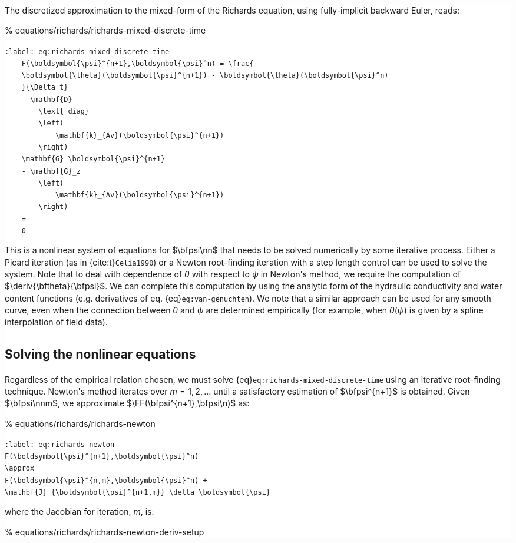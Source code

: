 The discretized approximation to the mixed-form of the Richards equation, using fully-implicit backward Euler, reads:

% equations/richards/richards-mixed-discrete-time

```{math}
:label: eq:richards-mixed-discrete-time
    F(\boldsymbol{\psi}^{n+1},\boldsymbol{\psi}^n) = \frac{
    \boldsymbol{\theta}(\boldsymbol{\psi}^{n+1}) - \boldsymbol{\theta}(\boldsymbol{\psi}^n)
    }{\Delta t}
    - \mathbf{D}
        \text{ diag}
        \left(
            \mathbf{k}_{Av}(\boldsymbol{\psi}^{n+1})
        \right)
    \mathbf{G} \boldsymbol{\psi}^{n+1}
    - \mathbf{G}_z
        \left(
            \mathbf{k}_{Av}(\boldsymbol{\psi}^{n+1})
        \right)
    =
    0
```

This is a nonlinear system of equations for $\bfpsi\nn$ that needs to be solved numerically by some iterative process. Either a Picard iteration (as in {cite:t}`Celia1990`) or a Newton root-finding iteration with a step length control can be used to solve the system. Note that to deal with dependence of $\theta$ with respect to $\psi$ in Newton's method, we require the computation of $\deriv{\bftheta}{\bfpsi}$. We can complete this computation by using the analytic form of the hydraulic conductivity and water content functions (e.g. derivatives of eq. {eq}`eq:van-genuchten`). We note that a similar approach can be used for any smooth curve, even when the connection between $\theta$ and $\psi$ are determined empirically (for example, when $\theta(\psi)$ is given by a spline interpolation of field data).

## Solving the nonlinear equations

Regardless of the empirical relation chosen, we must solve {eq}`eq:richards-mixed-discrete-time` using an iterative root-finding technique. Newton's method iterates over $m=1,2,\dots$ until a satisfactory estimation of $\bfpsi^{n+1}$ is obtained. Given $\bfpsi\nnm$, we approximate $\FF(\bfpsi^{n+1},\bfpsi\n)$ as:

% equations/richards/richards-newton

```{math}
:label: eq:richards-newton
F(\boldsymbol{\psi}^{n+1},\boldsymbol{\psi}^n)
\approx
F(\boldsymbol{\psi}^{n,m},\boldsymbol{\psi}^n) +
\mathbf{J}_{\boldsymbol{\psi}^{n+1,m}} \delta \boldsymbol{\psi}
```

where the Jacobian for iteration, $m$, is:

% equations/richards/richards-newton-deriv-setup
